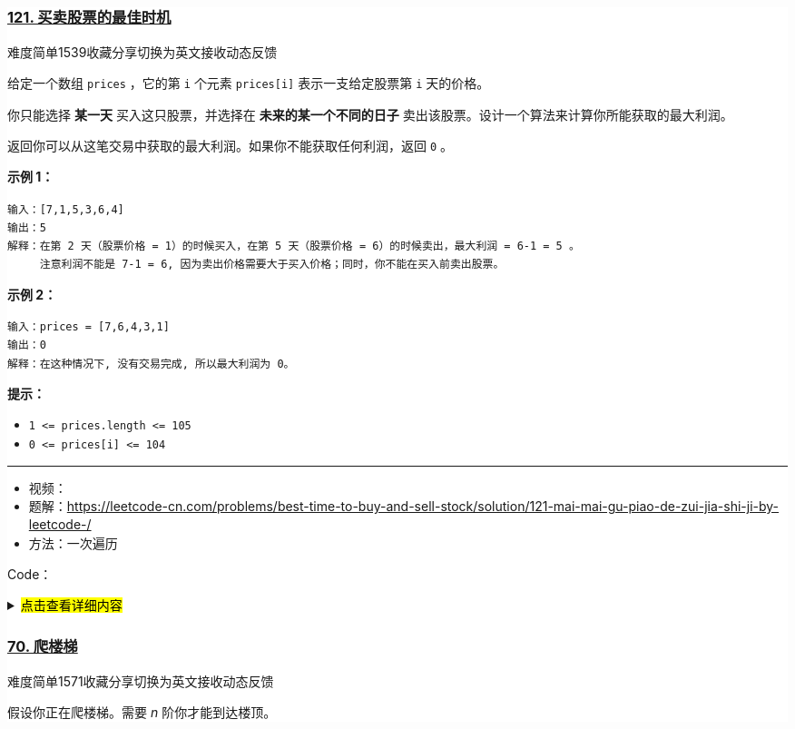 ### [121. 买卖股票的最佳时机](https://leetcode-cn.com/problems/best-time-to-buy-and-sell-stock/)

难度简单1539收藏分享切换为英文接收动态反馈

给定一个数组 `prices` ，它的第 `i` 个元素 `prices[i]` 表示一支给定股票第 `i` 天的价格。

你只能选择 **某一天** 买入这只股票，并选择在 **未来的某一个不同的日子** 卖出该股票。设计一个算法来计算你所能获取的最大利润。

返回你可以从这笔交易中获取的最大利润。如果你不能获取任何利润，返回 `0` 。

 

**示例 1：**

```
输入：[7,1,5,3,6,4]
输出：5
解释：在第 2 天（股票价格 = 1）的时候买入，在第 5 天（股票价格 = 6）的时候卖出，最大利润 = 6-1 = 5 。
     注意利润不能是 7-1 = 6, 因为卖出价格需要大于买入价格；同时，你不能在买入前卖出股票。
```

**示例 2：**

```
输入：prices = [7,6,4,3,1]
输出：0
解释：在这种情况下, 没有交易完成, 所以最大利润为 0。
```

 

**提示：**

- `1 <= prices.length <= 105`
- `0 <= prices[i] <= 104`



---

- 视频：
- 题解：https://leetcode-cn.com/problems/best-time-to-buy-and-sell-stock/solution/121-mai-mai-gu-piao-de-zui-jia-shi-ji-by-leetcode-/
- 方法：一次遍历

Code：

<details><summary>
      <mark>点击查看详细内容</mark></summary></details>







### [70. 爬楼梯](https://leetcode-cn.com/problems/climbing-stairs/)

难度简单1571收藏分享切换为英文接收动态反馈

假设你正在爬楼梯。需要 *n* 阶你才能到达楼顶。
